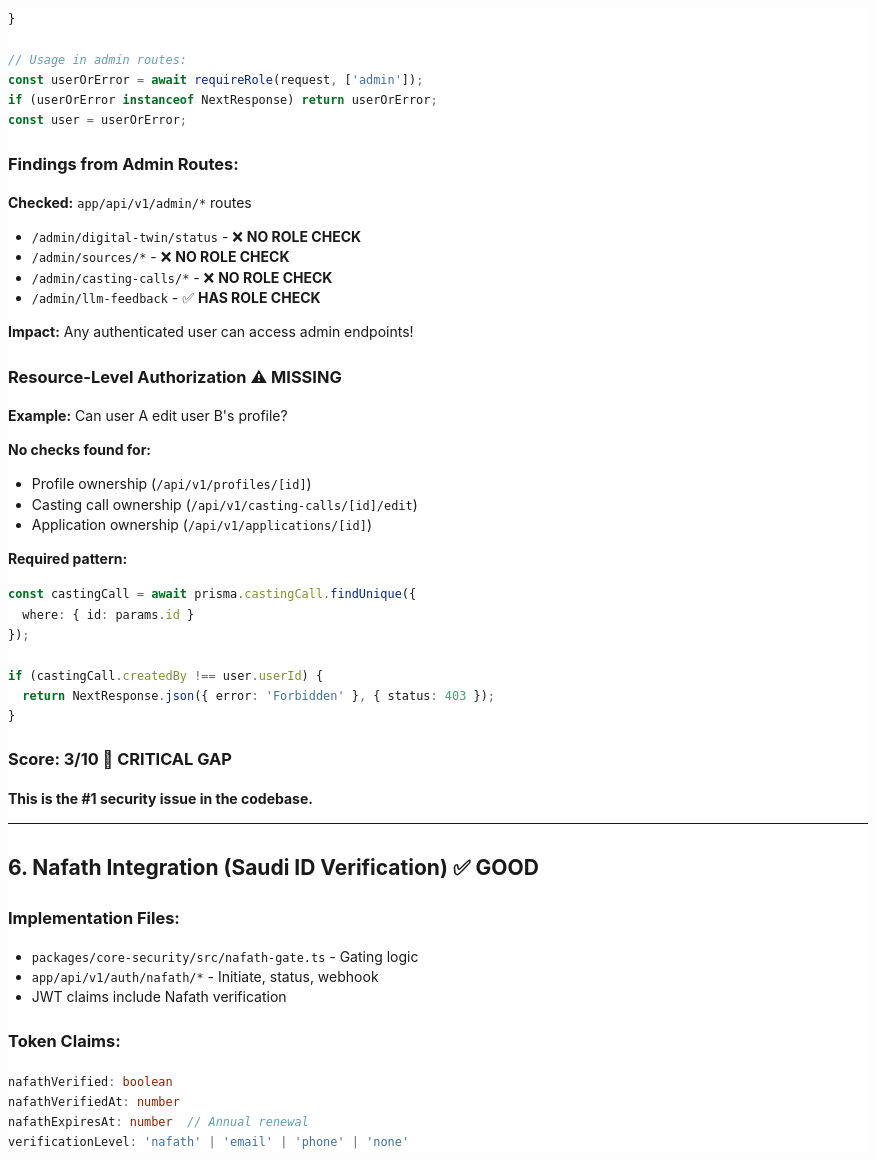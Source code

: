 ```typescript
}

// Usage in admin routes:
const userOrError = await requireRole(request, ['admin']);
if (userOrError instanceof NextResponse) return userOrError;
const user = userOrError;
```

### Findings from Admin Routes:

**Checked:** `app/api/v1/admin/*` routes
- `/admin/digital-twin/status` - ❌ **NO ROLE CHECK**
- `/admin/sources/*` - ❌ **NO ROLE CHECK**
- `/admin/casting-calls/*` - ❌ **NO ROLE CHECK**
- `/admin/llm-feedback` - ✅ **HAS ROLE CHECK**

**Impact:** Any authenticated user can access admin endpoints!

### Resource-Level Authorization ⚠️ MISSING

**Example:** Can user A edit user B's profile?

**No checks found for:**
- Profile ownership (`/api/v1/profiles/[id]`)
- Casting call ownership (`/api/v1/casting-calls/[id]/edit`)
- Application ownership (`/api/v1/applications/[id]`)

**Required pattern:**
```typescript
const castingCall = await prisma.castingCall.findUnique({
  where: { id: params.id }
});

if (castingCall.createdBy !== user.userId) {
  return NextResponse.json({ error: 'Forbidden' }, { status: 403 });
}
```

### Score: **3/10** 🔴 CRITICAL GAP

**This is the #1 security issue in the codebase.**

---

## 6. Nafath Integration (Saudi ID Verification) ✅ GOOD

### Implementation Files:
- `packages/core-security/src/nafath-gate.ts` - Gating logic
- `app/api/v1/auth/nafath/*` - Initiate, status, webhook
- JWT claims include Nafath verification

### Token Claims:
```typescript
nafathVerified: boolean
nafathVerifiedAt: number
nafathExpiresAt: number  // Annual renewal
verificationLevel: 'nafath' | 'email' | 'phone' | 'none'
```
